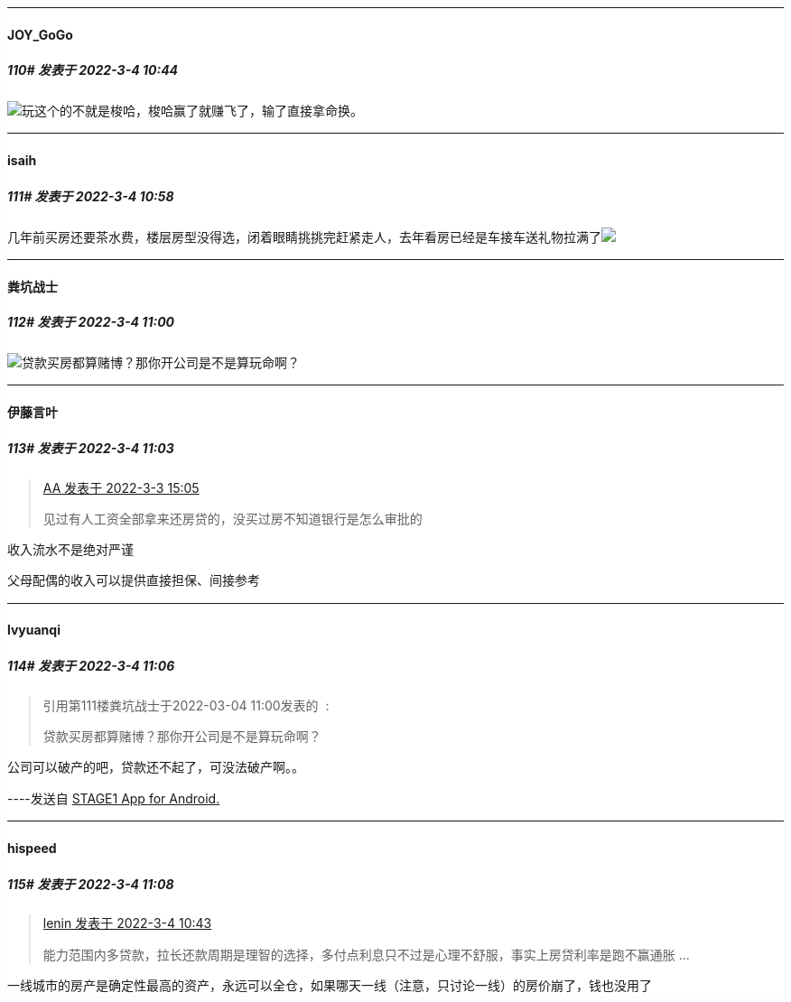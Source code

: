 

*****

####  JOY_GoGo  
##### 110#       发表于 2022-3-4 10:44

<img src="https://static.saraba1st.com/image/smiley/face2017/009.gif" referrerpolicy="no-referrer">玩这个的不就是梭哈，梭哈赢了就赚飞了，输了直接拿命换。

*****

####  isaih  
##### 111#       发表于 2022-3-4 10:58

几年前买房还要茶水费，楼层房型没得选，闭着眼睛挑挑完赶紧走人，去年看房已经是车接车送礼物拉满了<img src="https://static.saraba1st.com/image/smiley/face2017/002.png" referrerpolicy="no-referrer">

*****

####  粪坑战士  
##### 112#       发表于 2022-3-4 11:00

<img src="https://static.saraba1st.com/image/smiley/face2017/112.png" referrerpolicy="no-referrer">贷款买房都算赌博？那你开公司是不是算玩命啊？

*****

####  伊藤言叶  
##### 113#       发表于 2022-3-4 11:03

<blockquote><a href="httphttps://bbs.saraba1st.com/2b/forum.php?mod=redirect&amp;goto=findpost&amp;pid=54902701&amp;ptid=2055527" target="_blank">ΑΑ 发表于 2022-3-3 15:05</a>

见过有人工资全部拿来还房贷的，没买过房不知道银行是怎么审批的</blockquote>
收入流水不是绝对严谨

父母配偶的收入可以提供直接担保、间接参考



*****

####  lvyuanqi  
##### 114#       发表于 2022-3-4 11:06

<blockquote>引用第111楼粪坑战士于2022-03-04 11:00发表的  :

贷款买房都算赌博？那你开公司是不是算玩命啊？</blockquote>
公司可以破产的吧，贷款还不起了，可没法破产啊。。

----发送自 [STAGE1 App for Android.](http://stage1.5j4m.com/?1.37)

*****

####  hispeed  
##### 115#       发表于 2022-3-4 11:08

<blockquote><a href="httphttps://bbs.saraba1st.com/2b/forum.php?mod=redirect&amp;goto=findpost&amp;pid=54912102&amp;ptid=2055527" target="_blank">lenin 发表于 2022-3-4 10:43</a>

能力范围内多贷款，拉长还款周期是理智的选择，多付点利息只不过是心理不舒服，事实上房贷利率是跑不赢通胀 ...</blockquote>
一线城市的房产是确定性最高的资产，永远可以全仓，如果哪天一线（注意，只讨论一线）的房价崩了，钱也没用了

